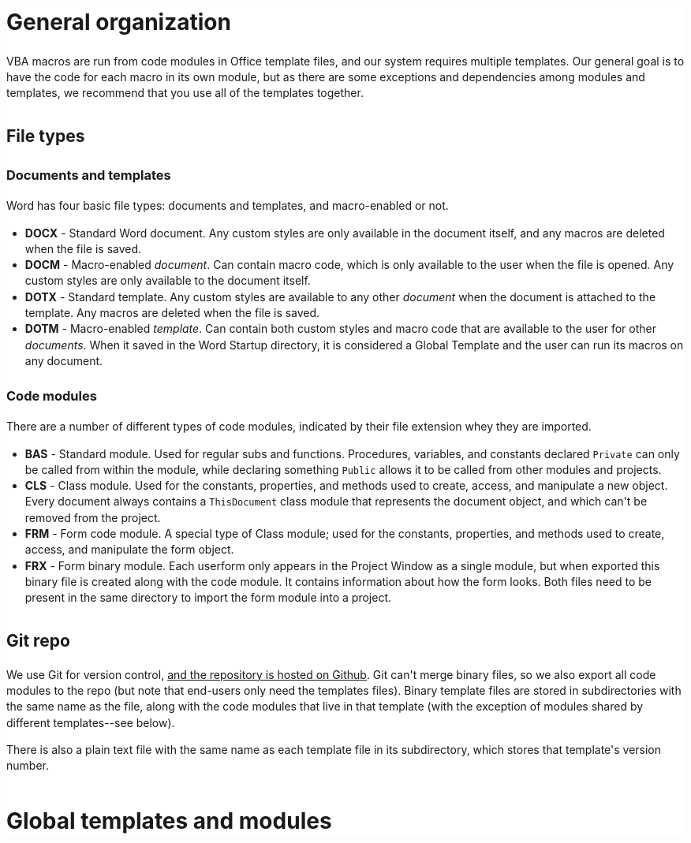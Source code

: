 # General organization
VBA macros are run from code modules in Office template files, and our system requires multiple templates. Our general goal is to have the code for each macro in its own module, but as there are some exceptions and dependencies among modules and templates, we recommend that you use all of the templates together.

## File types
### Documents and templates
Word has four basic file types: documents and templates, and macro-enabled or not.
* **DOCX** - Standard Word document. Any custom styles are only available in the document itself, and any macros are deleted when the file is saved.
* **DOCM** - Macro-enabled *document*. Can contain macro code, which is only available to the user when the file is opened. Any custom styles are only available to the document itself.
* **DOTX** - Standard template. Any custom styles are available to any other *document* when the document is attached to the template. Any macros are deleted when the file is saved.
* **DOTM** - Macro-enabled *template*. Can contain both custom styles and macro code that are available to the user for other *documents*. When it saved in the Word Startup directory, it is considered a Global Template and the user can run its macros on any document.

### Code modules
There are a number of different types of code modules, indicated by their file extension whey they are imported.
* **BAS** - Standard module. Used for regular subs and functions. Procedures, variables, and constants declared `Private` can only be called from within the module, while declaring something `Public` allows it to be called from other modules and projects.
* **CLS** - Class module. Used for the constants, properties, and methods used to create, access, and manipulate a new object. Every document always contains a `ThisDocument` class module that represents the document object, and which can't be removed from the project.
* **FRM** - Form code module. A special type of Class module; used for the constants, properties, and methods used to create, access, and manipulate the form object.
* **FRX** - Form binary module. Each userform only appears in the Project Window as a single module, but when exported this binary file is created along with the code module. It contains information about how the form looks. Both files need to be present in the same directory to import the form module into a project.

## Git repo
We use Git for version control, [and the repository is hosted on Github](https://github.com/macmillanpublishers/Word-template). Git can't merge binary files, so we also export all code modules to the repo (but note that end-users only need the templates files). Binary template files are stored in subdirectories with the same name as the file, along with the code modules that live in that template (with the exception of modules shared by different templates--see below).

There is also a plain text file with the same name as each template file in its subdirectory, which stores that template's version number.


# Global templates and modules
